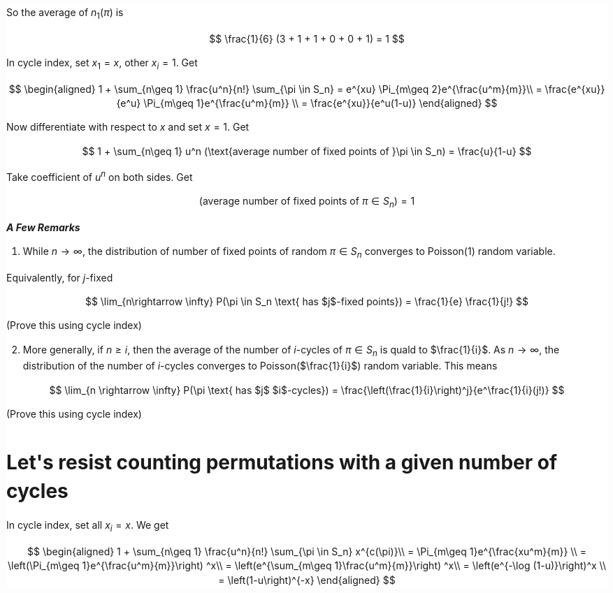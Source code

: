 So the average of $n_1(\pi)$ is 

$$
\frac{1}{6} (3 + 1 + 1 + 0 + 0 + 1) = 1
$$

In cycle index, set $x_1 = x$, other $x_i = 1$. Get 

$$
\begin{aligned}
1 + \sum_{n\geq 1} \frac{u^n}{n!} \sum_{\pi \in S_n} = e^{xu} \Pi_{m\geq 2}e^{\frac{u^m}{m}}\\
= \frac{e^{xu}}{e^u} \Pi_{m\geq 1}e^{\frac{u^m}{m}} \\
= \frac{e^{xu}}{e^u(1-u)}
\end{aligned}
$$

Now differentiate with respect to $x$ and set $x =1$.  Get

$$
1 + \sum_{n\geq 1} u^n (\text{average number of fixed points of }\pi \in S_n) = \frac{u}{1-u}
$$

Take coefficient of $u^n$ on both sides. Get

$$
(\text{average number of fixed points of }\pi \in S_n) = 1
$$

_**A Few Remarks**_

1. While $n\rightarrow \infty$, the distribution of number of fixed points of random $\pi \in S_n$ converges to Poisson(1) random variable.

Equivalently, for $j$-fixed 

$$
\lim_{n\rightarrow \infty} P(\pi \in S_n \text{ has $j$-fixed points}) = \frac{1}{e} \frac{1}{j!}
$$

(Prove this using cycle index)

2. More generally, if $n\geq i$, then the average of the number of $i$-cycles of $\pi \in S_n$ is quald to $\frac{1}{i}$. As $n \rightarrow \infty$, the distribution of the number of $i$-cycles converges to Poisson($\frac{1}{i}$) random variable. This means

$$
\lim_{n \rightarrow \infty} P(\pi \text{ has $j$ $i$-cycles}) = \frac{\left(\frac{1}{i}\right)^j}{e^\frac{1}{i}(j!)}
$$

(Prove this using cycle index)

# Let's resist counting permutations with a given number of cycles

In cycle index, set all $x_i = x$. We get

$$
\begin{aligned}
1 + \sum_{n\geq 1} \frac{u^n}{n!} \sum_{\pi \in S_n} x^{c(\pi)}\\
= \Pi_{m\geq 1}e^{\frac{xu^m}{m}} \\
= \left(\Pi_{m\geq 1}e^{\frac{u^m}{m}}\right) ^x\\
= \left(e^{\sum_{m\geq 1}\frac{u^m}{m}}\right) ^x\\
= \left(e^{-\log (1-u)}\right)^x \\
= \left(1-u\right)^{-x}
\end{aligned}
$$

